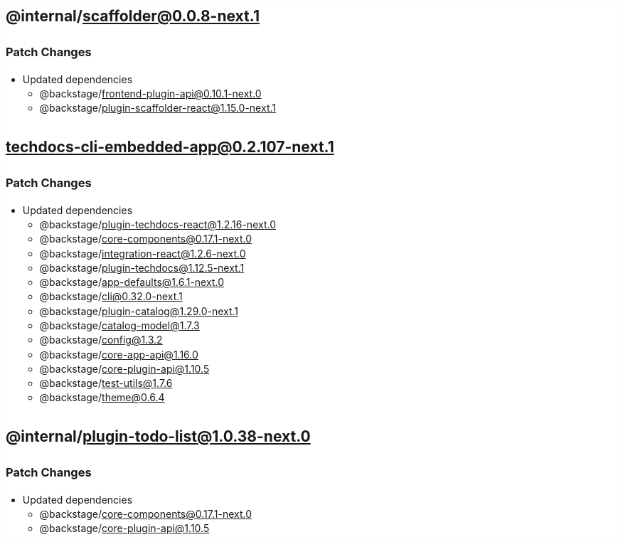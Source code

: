 ## @internal/scaffolder@0.0.8-next.1

### Patch Changes

- Updated dependencies
  - @backstage/frontend-plugin-api@0.10.1-next.0
  - @backstage/plugin-scaffolder-react@1.15.0-next.1

## techdocs-cli-embedded-app@0.2.107-next.1

### Patch Changes

- Updated dependencies
  - @backstage/plugin-techdocs-react@1.2.16-next.0
  - @backstage/core-components@0.17.1-next.0
  - @backstage/integration-react@1.2.6-next.0
  - @backstage/plugin-techdocs@1.12.5-next.1
  - @backstage/app-defaults@1.6.1-next.0
  - @backstage/cli@0.32.0-next.1
  - @backstage/plugin-catalog@1.29.0-next.1
  - @backstage/catalog-model@1.7.3
  - @backstage/config@1.3.2
  - @backstage/core-app-api@1.16.0
  - @backstage/core-plugin-api@1.10.5
  - @backstage/test-utils@1.7.6
  - @backstage/theme@0.6.4

## @internal/plugin-todo-list@1.0.38-next.0

### Patch Changes

- Updated dependencies
  - @backstage/core-components@0.17.1-next.0
  - @backstage/core-plugin-api@1.10.5
